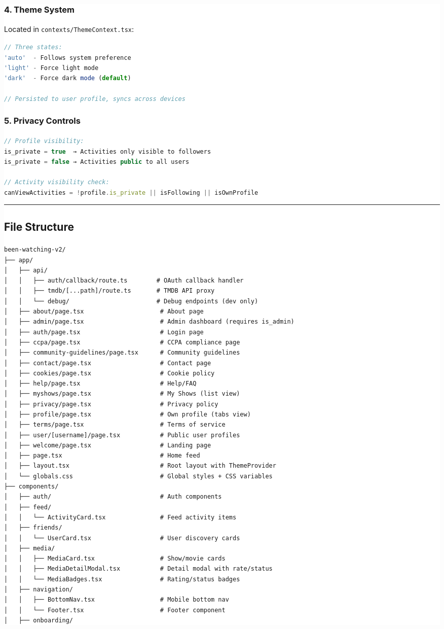 ### 4. Theme System
Located in `contexts/ThemeContext.tsx`:

```typescript
// Three states:
'auto'  - Follows system preference
'light' - Force light mode
'dark'  - Force dark mode (default)

// Persisted to user profile, syncs across devices
```

### 5. Privacy Controls
```typescript
// Profile visibility:
is_private = true  → Activities only visible to followers
is_private = false → Activities public to all users

// Activity visibility check:
canViewActivities = !profile.is_private || isFollowing || isOwnProfile
```

---

## File Structure

```
been-watching-v2/
├── app/
│   ├── api/
│   │   ├── auth/callback/route.ts        # OAuth callback handler
│   │   ├── tmdb/[...path]/route.ts       # TMDB API proxy
│   │   └── debug/                        # Debug endpoints (dev only)
│   ├── about/page.tsx                     # About page
│   ├── admin/page.tsx                     # Admin dashboard (requires is_admin)
│   ├── auth/page.tsx                      # Login page
│   ├── ccpa/page.tsx                      # CCPA compliance page
│   ├── community-guidelines/page.tsx      # Community guidelines
│   ├── contact/page.tsx                   # Contact page
│   ├── cookies/page.tsx                   # Cookie policy
│   ├── help/page.tsx                      # Help/FAQ
│   ├── myshows/page.tsx                   # My Shows (list view)
│   ├── privacy/page.tsx                   # Privacy policy
│   ├── profile/page.tsx                   # Own profile (tabs view)
│   ├── terms/page.tsx                     # Terms of service
│   ├── user/[username]/page.tsx           # Public user profiles
│   ├── welcome/page.tsx                   # Landing page
│   ├── page.tsx                           # Home feed
│   ├── layout.tsx                         # Root layout with ThemeProvider
│   └── globals.css                        # Global styles + CSS variables
├── components/
│   ├── auth/                              # Auth components
│   ├── feed/
│   │   └── ActivityCard.tsx               # Feed activity items
│   ├── friends/
│   │   └── UserCard.tsx                   # User discovery cards
│   ├── media/
│   │   ├── MediaCard.tsx                  # Show/movie cards
│   │   ├── MediaDetailModal.tsx           # Detail modal with rate/status
│   │   └── MediaBadges.tsx                # Rating/status badges
│   ├── navigation/
│   │   ├── BottomNav.tsx                  # Mobile bottom nav
│   │   └── Footer.tsx                     # Footer component
│   ├── onboarding/
```